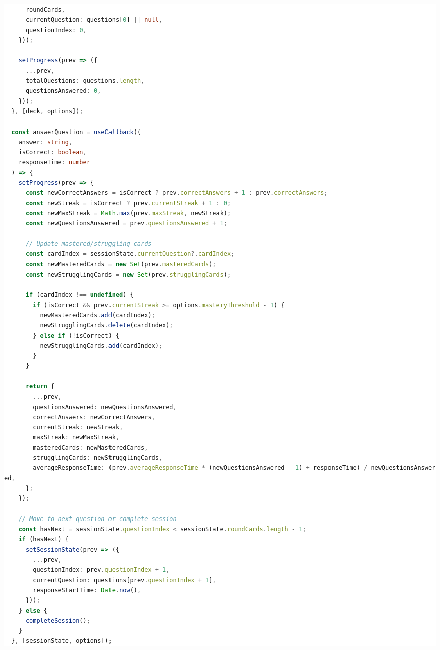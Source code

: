 ```typescript
      roundCards,
      currentQuestion: questions[0] || null,
      questionIndex: 0,
    }));

    setProgress(prev => ({
      ...prev,
      totalQuestions: questions.length,
      questionsAnswered: 0,
    }));
  }, [deck, options]);

  const answerQuestion = useCallback((
    answer: string,
    isCorrect: boolean,
    responseTime: number
  ) => {
    setProgress(prev => {
      const newCorrectAnswers = isCorrect ? prev.correctAnswers + 1 : prev.correctAnswers;
      const newStreak = isCorrect ? prev.currentStreak + 1 : 0;
      const newMaxStreak = Math.max(prev.maxStreak, newStreak);
      const newQuestionsAnswered = prev.questionsAnswered + 1;

      // Update mastered/struggling cards
      const cardIndex = sessionState.currentQuestion?.cardIndex;
      const newMasteredCards = new Set(prev.masteredCards);
      const newStrugglingCards = new Set(prev.strugglingCards);

      if (cardIndex !== undefined) {
        if (isCorrect && prev.currentStreak >= options.masteryThreshold - 1) {
          newMasteredCards.add(cardIndex);
          newStrugglingCards.delete(cardIndex);
        } else if (!isCorrect) {
          newStrugglingCards.add(cardIndex);
        }
      }

      return {
        ...prev,
        questionsAnswered: newQuestionsAnswered,
        correctAnswers: newCorrectAnswers,
        currentStreak: newStreak,
        maxStreak: newMaxStreak,
        masteredCards: newMasteredCards,
        strugglingCards: newStrugglingCards,
        averageResponseTime: (prev.averageResponseTime * (newQuestionsAnswered - 1) + responseTime) / newQuestionsAnswered,
      };
    });

    // Move to next question or complete session
    const hasNext = sessionState.questionIndex < sessionState.roundCards.length - 1;
    if (hasNext) {
      setSessionState(prev => ({
        ...prev,
        questionIndex: prev.questionIndex + 1,
        currentQuestion: questions[prev.questionIndex + 1],
        responseStartTime: Date.now(),
      }));
    } else {
      completeSession();
    }
  }, [sessionState, options]);
```